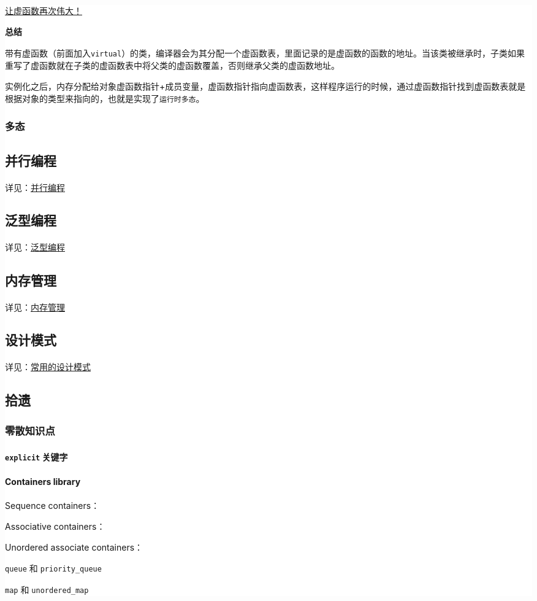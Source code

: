 [让虚函数再次伟大！](https://parallel101.github.io/cppguidebook/design_virtual/)

**总结**

带有虚函数（前面加入`virtual`）的类，编译器会为其分配一个虚函数表，里面记录的是虚函数的函数的地址。当该类被继承时，子类如果重写了虚函数就在子类的虚函数表中将父类的虚函数覆盖，否则继承父类的虚函数地址。

实例化之后，内存分配给对象虚函数指针+成员变量，虚函数指针指向虚函数表，这样程序运行的时候，通过虚函数指针找到虚函数表就是根据对象的类型来指向的，也就是实现了`运行时多态`。

### 多态





## 并行编程

详见：[并行编程](./并行编程.md)



## 泛型编程

详见：[泛型编程](./泛型编程.md)



## 内存管理

详见：[内存管理](./内存管理.md)



## 设计模式

详见：[常用的设计模式](./常用的设计模式.md)



## 拾遗

### 零散知识点

#### `explicit` 关键字

#### Containers library

Sequence containers：

Associative containers：

Unordered associate containers：



`queue` 和 `priority_queue`

`map` 和 `unordered_map`

